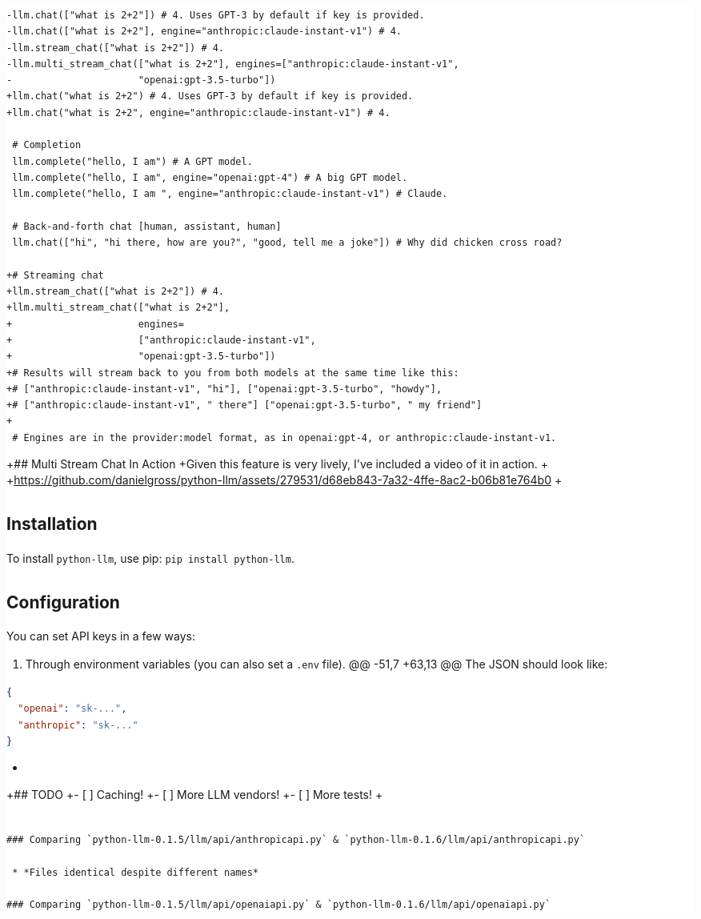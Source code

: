 ```
-llm.chat(["what is 2+2"]) # 4. Uses GPT-3 by default if key is provided.
-llm.chat(["what is 2+2"], engine="anthropic:claude-instant-v1") # 4.
-llm.stream_chat(["what is 2+2"]) # 4. 
-llm.multi_stream_chat(["what is 2+2"], engines=["anthropic:claude-instant-v1", 
-                      "openai:gpt-3.5-turbo"])
+llm.chat("what is 2+2") # 4. Uses GPT-3 by default if key is provided.
+llm.chat("what is 2+2", engine="anthropic:claude-instant-v1") # 4.
 
 # Completion
 llm.complete("hello, I am") # A GPT model.
 llm.complete("hello, I am", engine="openai:gpt-4") # A big GPT model.
 llm.complete("hello, I am ", engine="anthropic:claude-instant-v1") # Claude.
 
 # Back-and-forth chat [human, assistant, human]
 llm.chat(["hi", "hi there, how are you?", "good, tell me a joke"]) # Why did chicken cross road?
 
+# Streaming chat
+llm.stream_chat(["what is 2+2"]) # 4. 
+llm.multi_stream_chat(["what is 2+2"], 
+                      engines=
+                      ["anthropic:claude-instant-v1", 
+                      "openai:gpt-3.5-turbo"]) 
+# Results will stream back to you from both models at the same time like this:
+# ["anthropic:claude-instant-v1", "hi"], ["openai:gpt-3.5-turbo", "howdy"], 
+# ["anthropic:claude-instant-v1", " there"] ["openai:gpt-3.5-turbo", " my friend"]
+
 # Engines are in the provider:model format, as in openai:gpt-4, or anthropic:claude-instant-v1.
 ```
 
+## Multi Stream Chat In Action
+Given this feature is very lively, I've included a video of it in action.
+
+https://github.com/danielgross/python-llm/assets/279531/d68eb843-7a32-4ffe-8ac2-b06b81e764b0
+
 ## Installation
 
 To install `python-llm`, use pip: ```pip install python-llm```.
 
 ## Configuration
 You can set API keys in a few ways:
 1. Through environment variables (you can also set a `.env` file).
@@ -51,7 +63,13 @@
 The JSON should look like:
 ```json
 {
   "openai": "sk-...",
   "anthropic": "sk-..."
 }
 ```
+
+## TODO 
+- [ ] Caching! 
+- [ ] More LLM vendors!
+- [ ] More tests!
+
```

### Comparing `python-llm-0.1.5/llm/api/anthropicapi.py` & `python-llm-0.1.6/llm/api/anthropicapi.py`

 * *Files identical despite different names*

### Comparing `python-llm-0.1.5/llm/api/openaiapi.py` & `python-llm-0.1.6/llm/api/openaiapi.py`
```